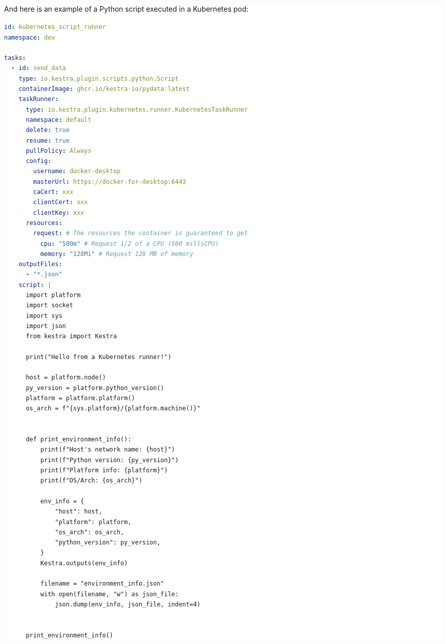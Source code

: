And here is an example of a Python script executed in a Kubernetes pod:

```yaml
id: kubernetes_script_runner
namespace: dev

tasks:
  - id: send_data
    type: io.kestra.plugin.scripts.python.Script
    containerImage: ghcr.io/kestra-io/pydata:latest
    taskRunner:
      type: io.kestra.plugin.kubernetes.runner.KubernetesTaskRunner
      namespace: default
      delete: true
      resume: true
      pullPolicy: Always
      config:
        username: docker-desktop
        masterUrl: https://docker-for-desktop:6443
        caCert: xxx
        clientCert: xxx
        clientKey: xxx
      resources:
        request: # The resources the container is guaranteed to get
          cpu: "500m" # Request 1/2 of a CPU (500 milliCPU)
          memory: "128Mi" # Request 128 MB of memory
    outputFiles:
      - "*.json"
    script: |
      import platform
      import socket
      import sys
      import json
      from kestra import Kestra

      print("Hello from a Kubernetes runner!")

      host = platform.node()
      py_version = platform.python_version()
      platform = platform.platform()
      os_arch = f"{sys.platform}/{platform.machine()}"


      def print_environment_info():
          print(f"Host's network name: {host}")
          print(f"Python version: {py_version}")
          print(f"Platform info: {platform}")
          print(f"OS/Arch: {os_arch}")

          env_info = {
              "host": host,
              "platform": platform,
              "os_arch": os_arch,
              "python_version": py_version,
          }
          Kestra.outputs(env_info)

          filename = "environment_info.json"
          with open(filename, "w") as json_file:
              json.dump(env_info, json_file, indent=4)


      print_environment_info()
```
